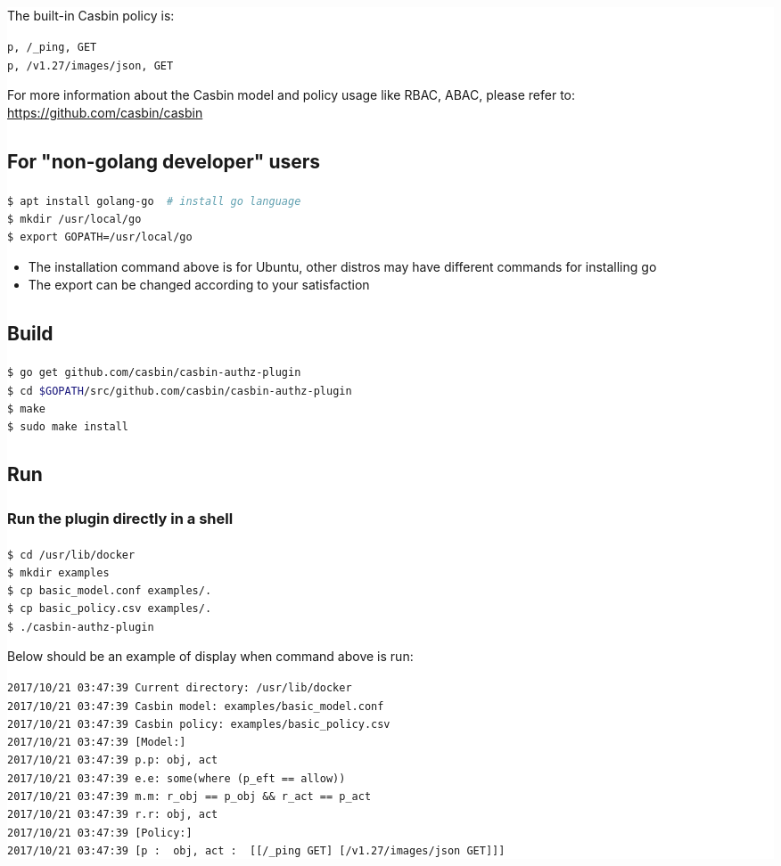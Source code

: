 The built-in Casbin policy is:

```csv
p, /_ping, GET
p, /v1.27/images/json, GET
```

For more information about the Casbin model and policy usage like RBAC, ABAC, please refer to: https://github.com/casbin/casbin

## For "non-golang developer" users
```bash
$ apt install golang-go  # install go language
$ mkdir /usr/local/go
$ export GOPATH=/usr/local/go
```
- The installation command above is for Ubuntu, other distros may have different commands for installing go
- The export can be changed according to your satisfaction

## Build

```bash
$ go get github.com/casbin/casbin-authz-plugin
$ cd $GOPATH/src/github.com/casbin/casbin-authz-plugin
$ make
$ sudo make install
```

## Run

### Run the plugin directly in a shell

```bash
$ cd /usr/lib/docker
$ mkdir examples
$ cp basic_model.conf examples/.
$ cp basic_policy.csv examples/.
$ ./casbin-authz-plugin
```

Below should be an example of display when command above is run:
```
2017/10/21 03:47:39 Current directory: /usr/lib/docker
2017/10/21 03:47:39 Casbin model: examples/basic_model.conf
2017/10/21 03:47:39 Casbin policy: examples/basic_policy.csv
2017/10/21 03:47:39 [Model:]
2017/10/21 03:47:39 p.p: obj, act
2017/10/21 03:47:39 e.e: some(where (p_eft == allow))
2017/10/21 03:47:39 m.m: r_obj == p_obj && r_act == p_act
2017/10/21 03:47:39 r.r: obj, act
2017/10/21 03:47:39 [Policy:]
2017/10/21 03:47:39 [p :  obj, act :  [[/_ping GET] [/v1.27/images/json GET]]]
```
